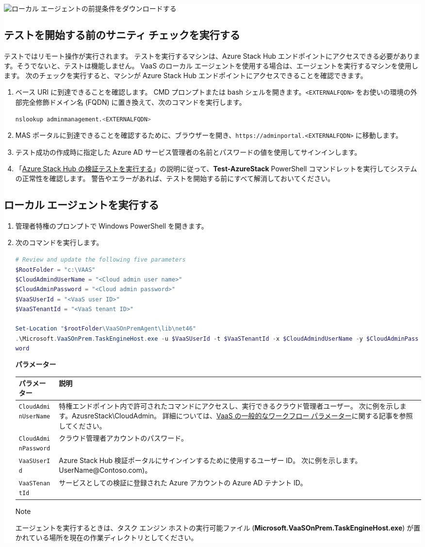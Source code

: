 ![ローカル エージェントの前提条件をダウンロードする](media/installing-prereqs.png)

## <a name="perform-sanity-checks-before-starting-the-tests"></a>テストを開始する前のサニティ チェックを実行する

テストではリモート操作が実行されます。 テストを実行するマシンは、Azure Stack Hub エンドポイントにアクセスできる必要があります。そうでないと、テストは機能しません。 VaaS のローカル エージェントを使用する場合は、エージェントを実行するマシンを使用します。 次のチェックを実行すると、マシンが Azure Stack Hub エンドポイントにアクセスできることを確認できます。

1. ベース URI に到達できることを確認します。 CMD プロンプトまたは bash シェルを開きます。`<EXTERNALFQDN>` をお使いの環境の外部完全修飾ドメイン名 (FQDN) に置き換えて、次のコマンドを実行します。

    ```bash
    nslookup adminmanagement.<EXTERNALFQDN>
    ```

2. MAS ポータルに到達できることを確認するために、ブラウザーを開き、`https://adminportal.<EXTERNALFQDN>` に移動します。

3. テスト成功の作成時に指定した Azure AD サービス管理者の名前とパスワードの値を使用してサインインします。

4. 「[Azure Stack Hub の検証テストを実行する](../operator/azure-stack-diagnostic-test.md)」の説明に従って、**Test-AzureStack** PowerShell コマンドレットを実行してシステムの正常性を確認します。 警告やエラーがあれば、テストを開始する前にすべて解消しておいてください。

## <a name="run-the-local-agent"></a>ローカル エージェントを実行する

1. 管理者特権のプロンプトで Windows PowerShell を開きます。

2. 次のコマンドを実行します。

    ```powershell
   # Review and update the following five parameters
    $RootFolder = "c:\VAAS"
    $CloudAdmindUserName = "<Cloud admin user name>"
    $CloudAdminPassword = "<Cloud admin password>"
    $VaaSUserId = "<VaaS user ID>"
    $VaaSTenantId = "<VaaS tenant ID>"

    Set-Location "$rootFolder\VaaSOnPremAgent\lib\net46"
    .\Microsoft.VaaSOnPrem.TaskEngineHost.exe -u $VaaSUserId -t $VaaSTenantId -x $CloudAdmindUserName -y $CloudAdminPassword
    ```

      **パラメーター**  

    | パラメーター | 説明 |
    | --- | --- |
    | `CloudAdminUserName` | 特権エンドポイント内で許可されたコマンドにアクセスし、実行できるクラウド管理者ユーザー。 次に例を示します。AzusreStack\CloudAdmin。 詳細については、[VaaS の一般的なワークフロー パラメーター](azure-stack-vaas-parameters.md)に関する記事を参照してください。 |
    | `CloudAdminPassword` | クラウド管理者アカウントのパスワード。|
    | `VaaSUserId` | Azure Stack Hub 検証ポータルにサインインするために使用するユーザー ID。 次に例を示します。UserName\@Contoso.com)。 |
    | `VaaSTenantId` | サービスとしての検証に登録された Azure アカウントの Azure AD テナント ID。 |

    > [!Note]  
    > エージェントを実行するときは、タスク エンジン ホストの実行可能ファイル (**Microsoft.VaaSOnPrem.TaskEngineHost.exe**) が置かれている場所を現在の作業ディレクトリとしてください。
